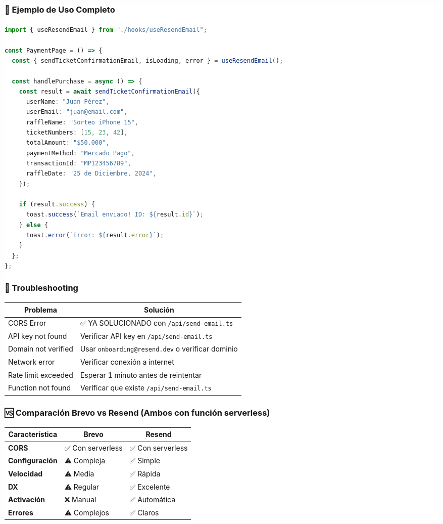 ### 📝 Ejemplo de Uso Completo

```typescript
import { useResendEmail } from "./hooks/useResendEmail";

const PaymentPage = () => {
  const { sendTicketConfirmationEmail, isLoading, error } = useResendEmail();

  const handlePurchase = async () => {
    const result = await sendTicketConfirmationEmail({
      userName: "Juan Pérez",
      userEmail: "juan@email.com",
      raffleName: "Sorteo iPhone 15",
      ticketNumbers: [15, 23, 42],
      totalAmount: "$50.000",
      paymentMethod: "Mercado Pago",
      transactionId: "MP123456789",
      raffleDate: "25 de Diciembre, 2024",
    });

    if (result.success) {
      toast.success(`Email enviado! ID: ${result.id}`);
    } else {
      toast.error(`Error: ${result.error}`);
    }
  };
};
```

### 🐛 Troubleshooting

| Problema            | Solución                                         |
| ------------------- | ------------------------------------------------ |
| CORS Error          | ✅ YA SOLUCIONADO con `/api/send-email.ts`       |
| API key not found   | Verificar API key en `/api/send-email.ts`        |
| Domain not verified | Usar `onboarding@resend.dev` o verificar dominio |
| Network error       | Verificar conexión a internet                    |
| Rate limit exceeded | Esperar 1 minuto antes de reintentar             |
| Function not found  | Verificar que existe `/api/send-email.ts`        |

### 🆚 Comparación Brevo vs Resend (Ambos con función serverless)

| Característica    | Brevo             | Resend            |
| ----------------- | ----------------- | ----------------- |
| **CORS**          | ✅ Con serverless | ✅ Con serverless |
| **Configuración** | ⚠️ Compleja       | ✅ Simple         |
| **Velocidad**     | ⚠️ Media          | ✅ Rápida         |
| **DX**            | ⚠️ Regular        | ✅ Excelente      |
| **Activación**    | ❌ Manual         | ✅ Automática     |
| **Errores**       | ⚠️ Complejos      | ✅ Claros         |
